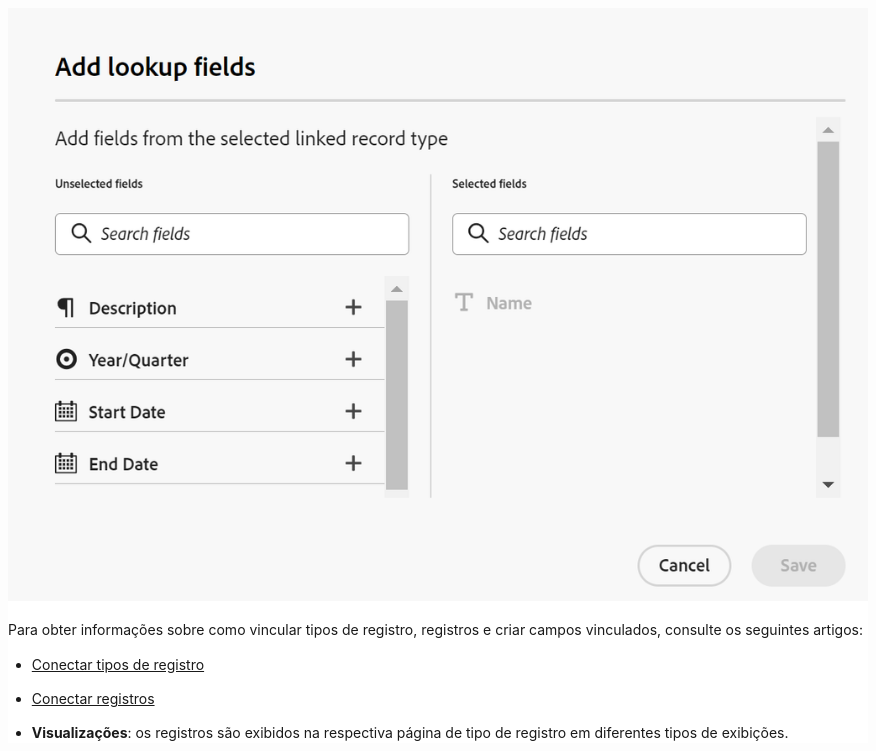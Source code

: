   ![](assets/add-lookup-fields-modal.png)

  Para obter informações sobre como vincular tipos de registro, registros e criar campos vinculados, consulte os seguintes artigos:

   * [Conectar tipos de registro](../maestro/architecture/connect-record-types.md)
   * [Conectar registros](../maestro/records/connect-records.md)



* **Visualizações**: os registros são exibidos na respectiva página de tipo de registro em diferentes tipos de exibições.
